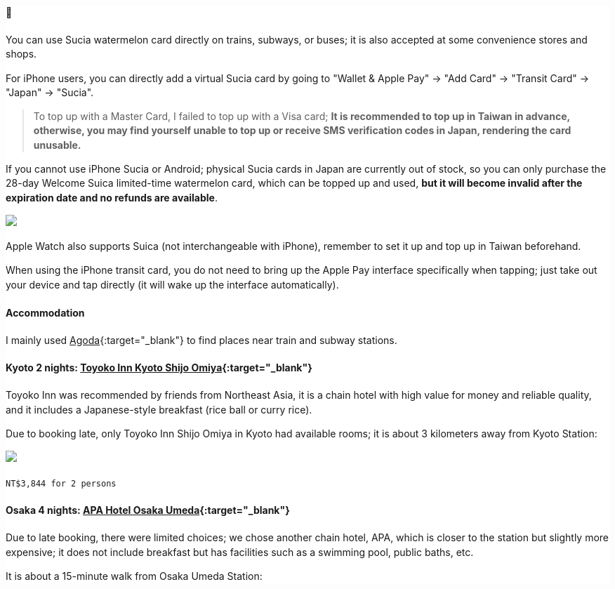 #### 🚈

You can use Sucia watermelon card directly on trains, subways, or buses; it is also accepted at some convenience stores and shops.

For iPhone users, you can directly add a virtual Sucia card by going to "Wallet & Apple Pay" -> "Add Card" -> "Transit Card" -> "Japan" -> "Sucia".


> To top up with a Master Card, I failed to top up with a Visa card; **It is recommended to top up in Taiwan in advance, otherwise, you may find yourself unable to top up or receive SMS verification codes in Japan, rendering the card unusable.**



If you cannot use iPhone Sucia or Android; physical Sucia cards in Japan are currently out of stock, so you can only purchase the 28-day Welcome Suica limited-time watermelon card, which can be topped up and used, **but it will become invalid after the expiration date and no refunds are available**.


![](/assets/76d66c2e34af/1*gae6qhvGRJPz4mU5of-Ciw.png)


Apple Watch also supports Suica (not interchangeable with iPhone), remember to set it up and top up in Taiwan beforehand.

When using the iPhone transit card, you do not need to bring up the Apple Pay interface specifically when tapping; just take out your device and tap directly (it will wake up the interface automatically).
#### Accommodation

I mainly used [Agoda](https://www.agoda.com){:target="_blank"} to find places near train and subway stations.
#### Kyoto 2 nights: [Toyoko Inn Kyoto Shijo Omiya](https://www.toyoko-inn.com/index.php/china/search/detail/00027/){:target="_blank"}

Toyoko Inn was recommended by friends from Northeast Asia, it is a chain hotel with high value for money and reliable quality, and it includes a Japanese-style breakfast (rice ball or curry rice).

Due to booking late, only Toyoko Inn Shijo Omiya in Kyoto had available rooms; it is about 3 kilometers away from Kyoto Station:


![](/assets/76d66c2e34af/1*YHktsP2WIZdgMmR6mbCeFg.png)


`NT$3,844 for 2 persons`
#### Osaka 4 nights: [APA Hotel Osaka Umeda](https://www.agoda.com/apa-hotel-osaka-umeda/hotel/osaka-jp.html?cid=1844104){:target="_blank"}

Due to late booking, there were limited choices; we chose another chain hotel, APA, which is closer to the station but slightly more expensive; it does not include breakfast but has facilities such as a swimming pool, public baths, etc.

It is about a 15-minute walk from Osaka Umeda Station:
